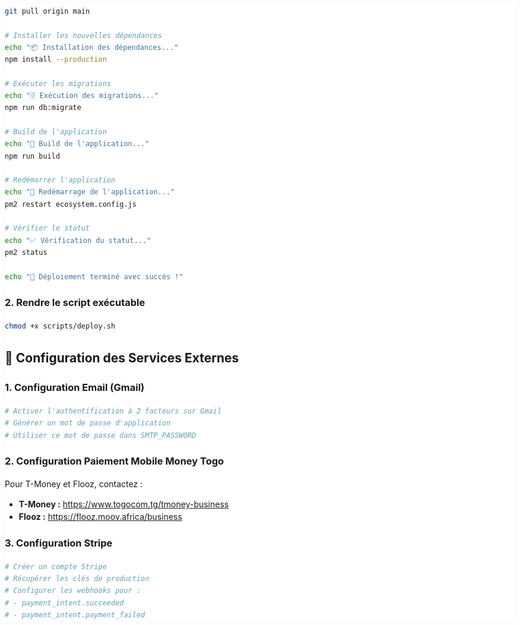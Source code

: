 ```bash
git pull origin main

# Installer les nouvelles dépendances
echo "📦 Installation des dépendances..."
npm install --production

# Exécuter les migrations
echo "🗄️ Exécution des migrations..."
npm run db:migrate

# Build de l'application
echo "🔨 Build de l'application..."
npm run build

# Redémarrer l'application
echo "🔄 Redémarrage de l'application..."
pm2 restart ecosystem.config.js

# Vérifier le statut
echo "✅ Vérification du statut..."
pm2 status

echo "🎉 Déploiement terminé avec succès !"
```

### 2. Rendre le script exécutable

```bash
chmod +x scripts/deploy.sh
```

## 🔧 Configuration des Services Externes

### 1. Configuration Email (Gmail)

```bash
# Activer l'authentification à 2 facteurs sur Gmail
# Générer un mot de passe d'application
# Utiliser ce mot de passe dans SMTP_PASSWORD
```

### 2. Configuration Paiement Mobile Money Togo

Pour T-Money et Flooz, contactez :
- **T-Money :** https://www.togocom.tg/tmoney-business
- **Flooz :** https://flooz.moov.africa/business

### 3. Configuration Stripe

```bash
# Créer un compte Stripe
# Récupérer les clés de production
# Configurer les webhooks pour :
# - payment_intent.succeeded
# - payment_intent.payment_failed
```
